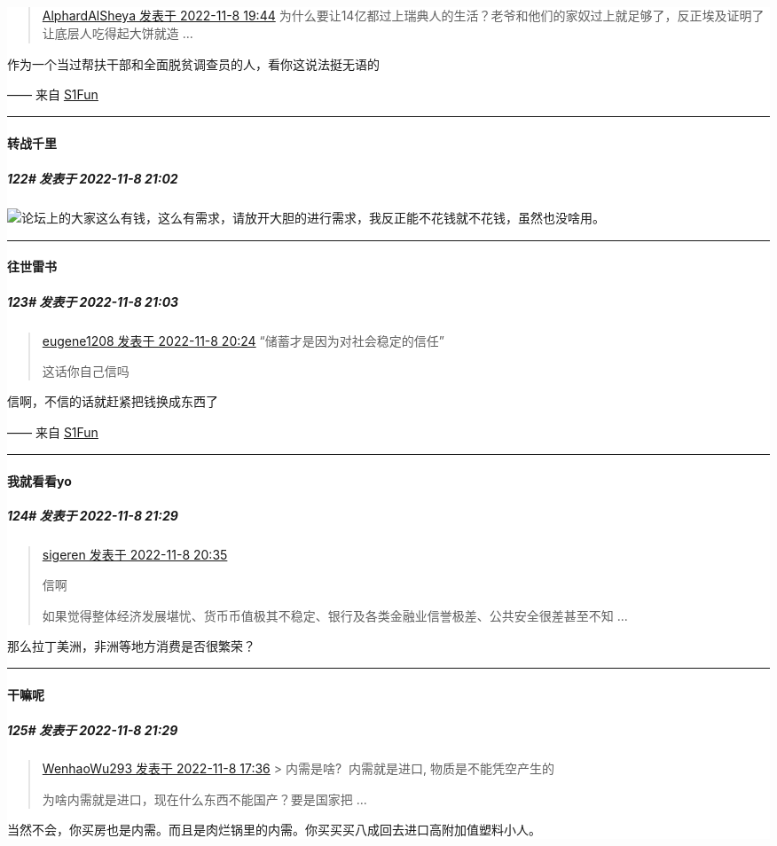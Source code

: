 <blockquote><a href="httphttps://bbs.saraba1st.com/2b/forum.php?mod=redirect&amp;goto=findpost&amp;pid=58340158&amp;ptid=2103912" target="_blank">AlphardAlSheya 发表于 2022-11-8 19:44</a>
为什么要让14亿都过上瑞典人的生活？老爷和他们的家奴过上就足够了，反正埃及证明了让底层人吃得起大饼就造 ...</blockquote>
作为一个当过帮扶干部和全面脱贫调查员的人，看你这说法挺无语的

—— 来自 [S1Fun](https://s1fun.koalcat.com)

*****

####  转战千里  
##### 122#       发表于 2022-11-8 21:02

<img src="https://static.saraba1st.com/image/smiley/face2017/037.png" referrerpolicy="no-referrer">论坛上的大家这么有钱，这么有需求，请放开大胆的进行需求，我反正能不花钱就不花钱，虽然也没啥用。

*****

####  往世雷书  
##### 123#       发表于 2022-11-8 21:03

<blockquote><a href="httphttps://bbs.saraba1st.com/2b/forum.php?mod=redirect&amp;goto=findpost&amp;pid=58340713&amp;ptid=2103912" target="_blank">eugene1208 发表于 2022-11-8 20:24</a>
“储蓄才是因为对社会稳定的信任”

这话你自己信吗</blockquote>
信啊，不信的话就赶紧把钱换成东西了

—— 来自 [S1Fun](https://s1fun.koalcat.com)



*****

####  我就看看yo  
##### 124#       发表于 2022-11-8 21:29

<blockquote><a href="httphttps://bbs.saraba1st.com/2b/forum.php?mod=redirect&amp;goto=findpost&amp;pid=58340869&amp;ptid=2103912" target="_blank">sigeren 发表于 2022-11-8 20:35</a>

信啊

如果觉得整体经济发展堪忧、货币币值极其不稳定、银行及各类金融业信誉极差、公共安全很差甚至不知 ...</blockquote>
那么拉丁美洲，非洲等地方消费是否很繁荣？

*****

####  干嘛呢  
##### 125#       发表于 2022-11-8 21:29

<blockquote><a href="httphttps://bbs.saraba1st.com/2b/forum.php?mod=redirect&amp;goto=findpost&amp;pid=58338170&amp;ptid=2103912" target="_blank">WenhaoWu293 发表于 2022-11-8 17:36</a>
&gt; 内需是啥?  内需就是进口, 物质是不能凭空产生的

为啥内需就是进口，现在什么东西不能国产？要是国家把 ...</blockquote>
当然不会，你买房也是内需。而且是肉烂锅里的内需。你买买买八成回去进口高附加值塑料小人。


